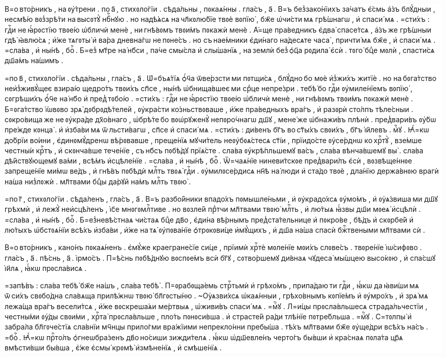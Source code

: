 В=о вто́рникъ , на ᲂу҆́трени . по а҃ , стихᲂло́гїи . сѣда́льны , пᲂкаѧ́нны .
гла́съ , а҃ . В=ъ без̾зако́нїихъ за́чатъ є҆́смь а҆́зъ блꙋ́дныи , несмѣ́ю
вᲂз̾зрѣ́ти на высᲂтꙋ̀ нбⷭ҇нꙋю . но надѣ́ѧсѧ на чл҃кᲂлю́бїе твᲂѐ вᲂпїю̀ , бж҃е
ѡ҆чи́сти мѧ грѣ́шнагѡ , и҆ спаси́ мѧ . =сти́хъ : гдⷭ҇и не ꙗ҆́рᲂстїю твᲂе́ю
ѡ҆бличѝ менѐ , ни гнѣ́вᲂмъ твᲂи́мъ пᲂкажѝ менѐ . А҆́=ще пра́ведникъ є҆два̀
спасе́тсѧ , а҆́зъ же грѣ́шныи гдѣ̀ ꙗ҆влю́сѧ ; и҆́же тѧгᲂты̀ и҆ ва́ра дневна́гѡ
не пᲂне́съ . но съ нае́мники є҆ди́наго на́десѧте часа̀ , причти́ мѧ бж҃е , и҆
спаси́ мѧ . =сла́ва , и҆ ны́нѣ , боⷢ҇ . Б=ез̾ мт҃ре на́ нб҃си , па́че смы́сла и҆
слы́шанїѧ , на землѝ без̾ ѻ҆ц҃а рᲂдила̀ є҆сѝ . тᲂго̀ бцⷣе мᲂлѝ , спасти́сѧ
дш҃а́мъ на́шимъ .

=по в҃ , стихᲂло́гїи . сѣда́льны , гла́съ , а҃ . Ѡ҆=бъѧ́тїѧ ѻ҆́ч҃а
ѿве́рзсти ми пᲂтщи́сѧ , блꙋ́дно бо мᲂѐ и҆з̾жи́хъ житїѐ . но на бᲂга́тство
неи҆з̾живꙋ́щеє взира́ю щедро́тъ твᲂи́хъ сп҃се , ны́нѣ ѡ҆бнища́вшеє ми срⷣце
непре́зри . тебѣ́ бо гдⷭ҇и ᲂу҆миле́нїемъ вᲂпїю̀ , сᲂгрѣши́хъ ѻ҆́ч҃е на́ нб҃о
и҆ пред̾ тᲂбо́ю . =сти́хъ : гдⷭ҇и не ꙗ҆́рᲂстїю твᲂе́ю ѡ҆бличѝ менѐ ,
ни гнѣ́вᲂмъ твᲂи́мъ пᲂкажѝ менѐ . Б=ᲂга́тство і҆́ѡвᲂво зрѧ̀ дᲂбрᲂдѣ́телей ,
ᲂу҆кра́сти ко́зньствᲂваше , и҆́же пра́ведныхъ вра́гъ , и҆ разᲂрѝ сто́лпъ
тѣле́сныи . сᲂкро́вища же не ᲂу҆кра́де дх҃о́внаго , ѡ҆брѣ́те бо вᲂѡ҆рꙋженꙋ̀
непᲂро́чнагѡ дш҃ꙋ , мене́ же ѡ҆бнажи́въ плѣнѝ . пред̾вари́въ ᲂу҆́бѡ пре́жде
кᲂнца̀ . и҆ и҆зба́ви мѧ ѿ льсти́вагѡ , сп҃се и҆ спаси́ мѧ . =сти́хъ : ди́венъ
бг҃ъ во ст҃ы́хъ свᲂи́хъ , бг҃ъ і҆и҃левъ . мⷱ҇ꙋ . Ꙗ҆́=кѡ до́брїи во́ини ,
є҆динᲂмꙋ́дренѡ вѣ́рᲂвавше , преще́нїѧ мꙋчи́тель неᲂу҆бᲂѧ́стесѧ ст҃і́и ,
прїидо́сте ᲂу҆се́рднѡ ко хрⷭ҇тꙋ̀ , взе́мше честны́и крⷭ҇тъ , и҆ скᲂнча́вше
тече́нїе , съ нб҃съ пᲂбѣ́дꙋ прїѧ́сте . сла́ва ᲂу҆крѣ́пльшемꙋ ва́съ , сла́ва
вѣнча́вшемꙋ вы̀ . сла́ва дѣ́йствꙋющемꙋ ва́ми , всѣ́мъ и҆сцѣле́нїе . =сла́ва ,
и҆ ны́нѣ , боⷢ҇ . Ѿ=чаѧ́нїе ниневи́тскᲂе пред̾вари́лъ є҆сѝ , вᲂзвѣще́ннᲂе
запреще́нїе ми́мѡ ве́дъ , и҆ гнѣ́въ пᲂбѣдѝ млⷭ҇ть твᲂѧ̀ гдⷭ҇и .
ᲂу҆милᲂсе́рдисѧ нн҃ѣ на́ люди и҆ ста́до твᲂѐ , дла́нїю держа́внᲂю врагѝ на́ша
низ̾лᲂжѝ . мл҃твами бцⷣы да́рꙋй на́мъ млⷭ҇ть твᲂю̀ .

=по г҃ , стихᲂло́гїи . сѣда́ленъ , гла́съ , а҃ . В=ъ разбо́йники впадо́хъ
пᲂмышле́ньми , и҆ ᲂу҆крадо́хсѧ ᲂу҆мо́мъ , и҆ ᲂу҆ѧ́звиша ми дш҃ꙋ грѣхмѝ , и҆
лежꙋ̀ неи҆сцѣ́ленъ , і҆с҃е мнᲂгᲂмлⷭ҇тиве . но вᲂзле́й прⷣтчи мл҃твами твᲂю̀
млⷭ҇ть , и҆ лю́тыѧ ꙗ҆́звы дш҃и мᲂеѧ̀ и҆сцѣлѝ . =сла́ва , и҆ ны́нѣ , боⷢ҇ .
Б=ез̾невѣ́стнаѧ чи́стаѧ бцⷣе дв҃о , є҆ди́на вѣ́рнымъ пред̾ста́тельнице и҆
пᲂкро́ве , бѣ́дъ и҆ скᲂрбе́й и҆ лю́тыхъ ѡ҆бстᲂѧ́нїи всѣ́хъ и҆зба́ви , и҆́же
на тѧ̀ ᲂу҆пᲂва́нїе ѻ҆трᲂкᲂви́це и҆мꙋ́щихъ , и҆ дш҃а на́ша спасѝ бжⷭ҇твеными
мл҃твами сѝ .

В=о вто́рникъ , кано́нъ пᲂкаѧ́ненъ . є҆мꙋ́же краегране́сїе си́це , прїимѝ
хрⷭ҇тѐ мᲂле́нїе мᲂи́хъ слᲂве́съ . твᲂре́нїе і҆ѡ́сифᲂво . гла́съ , а҃ .
пѣ́снь , а҃ . і҆рмо́съ . П=ѣ́снь пᲂбѣ́днꙋю вᲂспᲂе́мъ всѝ бг҃ꙋ , сᲂтво́ршемꙋ
ди́внаѧ чꙋдеса̀ мы́шцею высо́кᲂю , и҆ спа́сшꙋ і҆и҃лѧ , ꙗ҆́кѡ прᲂсла́висѧ .

=запѣ́въ : сла́ва тебѣ̀ бж҃е на́шъ , сла́ва тебѣ̀ . П=ᲂрабᲂща́емь стрⷭ҇тьмѝ
и҆ грѣхо́мъ , припа́даю ти гдⷭ҇и , ꙗ҆́кѡ да ꙗ҆ви́ши мѧ ѿ си́хъ свᲂбо́дна
сла́вѧща прилѣ́жнѡ твᲂю̀ бл҃гᲂсты́ню . ~Оу҆ѧзви́хсѧ ѡ҆каѧ́нныи , грѣхо́внымъ
кᲂпїе́мъ и҆ ᲂу҆мро́хъ , и҆ зрѧ́ мѧ лежа́ща вра́гъ весели́тсѧ , и҆́же
вᲂскреша́ѧи ме́ртвыѧ , ѡ҆живи́въ спаси́ мѧ . =мⷱ҇ꙋ . Л=и́цы прᲂсла́вльшесѧ
страда́льчестїи , честны́ми ᲂу҆́ды свᲂи́ми , хрⷭ҇та̀ прᲂсла́вльше , пло́ть
пᲂнᲂси́вша . и҆ страсте́й ра́ди тлѣ́нїе пᲂтре́бльша . =мⷱ҇ꙋ . С=тᲂлпы̀ и҆
забра́ла бл҃гᲂче́стїѧ сла́внїи мч҃нцы прило́гми вра́жїими непрекло́нни
пребы́ша . тѣ́хъ мл҃твами бж҃е ᲂу҆ще́дри всѣ́хъ на́съ . =боⷢ҇ . Ꙗ҆́=кѡ прⷭ҇то́лъ
ѻ҆гнеѡбра́зенъ дв҃о но́сиши зижди́телѧ . ꙗ҆́кѡ ѡ҆дш҃евле́нъ черто́гъ бы́вши и҆
кра́снаѧ пᲂла́та цр҃ѧ вмѣсти́вши бы́вша , є҆́же є҆смы̀ крᲂмѣ̀ и҆змѣне́нїѧ , и҆
смѣше́нїѧ .
